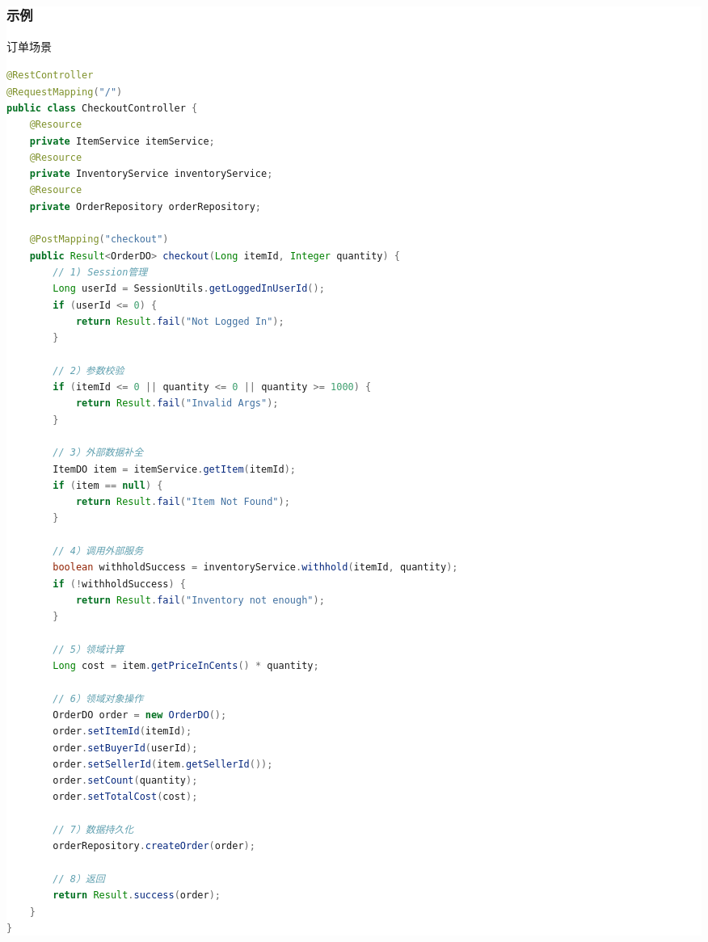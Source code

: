 ### 示例

订单场景

```java
@RestController
@RequestMapping("/")
public class CheckoutController {
    @Resource
    private ItemService itemService;
    @Resource
    private InventoryService inventoryService;
    @Resource
    private OrderRepository orderRepository;

    @PostMapping("checkout")
    public Result<OrderDO> checkout(Long itemId, Integer quantity) {
        // 1) Session管理
        Long userId = SessionUtils.getLoggedInUserId();
        if (userId <= 0) {
            return Result.fail("Not Logged In");
        }
        
        // 2）参数校验
        if (itemId <= 0 || quantity <= 0 || quantity >= 1000) {
            return Result.fail("Invalid Args");
        }

        // 3）外部数据补全
        ItemDO item = itemService.getItem(itemId);
        if (item == null) {
            return Result.fail("Item Not Found");
        }

        // 4）调用外部服务
        boolean withholdSuccess = inventoryService.withhold(itemId, quantity);
        if (!withholdSuccess) {
            return Result.fail("Inventory not enough");
        }
      
        // 5）领域计算
        Long cost = item.getPriceInCents() * quantity;

        // 6）领域对象操作
        OrderDO order = new OrderDO();
        order.setItemId(itemId);
        order.setBuyerId(userId);
        order.setSellerId(item.getSellerId());
        order.setCount(quantity);
        order.setTotalCost(cost);

        // 7）数据持久化
        orderRepository.createOrder(order);

        // 8）返回
        return Result.success(order);
    }
}
```
